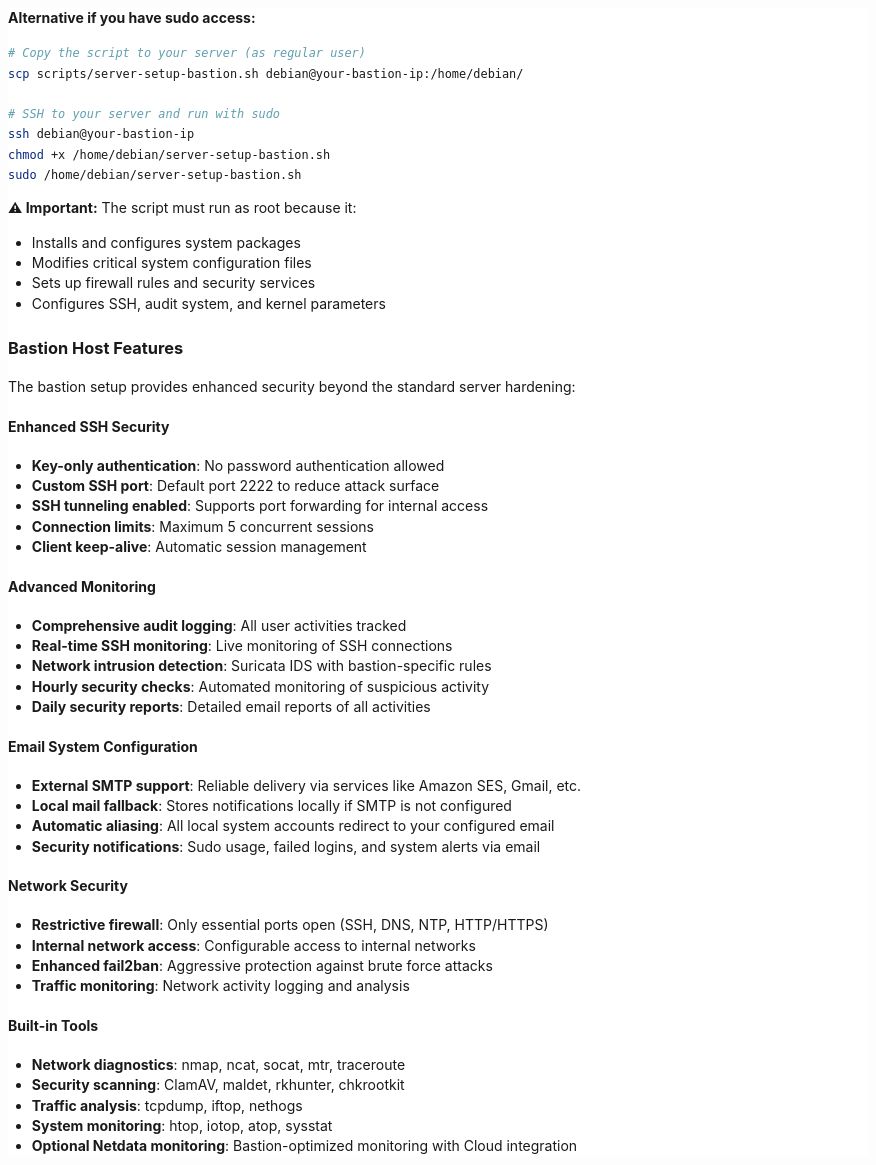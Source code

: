    **Alternative if you have sudo access:**
   ```bash
   # Copy the script to your server (as regular user)
   scp scripts/server-setup-bastion.sh debian@your-bastion-ip:/home/debian/
   
   # SSH to your server and run with sudo
   ssh debian@your-bastion-ip
   chmod +x /home/debian/server-setup-bastion.sh
   sudo /home/debian/server-setup-bastion.sh
   ```
   
   **⚠️ Important:** The script must run as root because it:
   - Installs and configures system packages
   - Modifies critical system configuration files
   - Sets up firewall rules and security services
   - Configures SSH, audit system, and kernel parameters

### Bastion Host Features

The bastion setup provides enhanced security beyond the standard server hardening:

#### Enhanced SSH Security
- **Key-only authentication**: No password authentication allowed
- **Custom SSH port**: Default port 2222 to reduce attack surface
- **SSH tunneling enabled**: Supports port forwarding for internal access
- **Connection limits**: Maximum 5 concurrent sessions
- **Client keep-alive**: Automatic session management

#### Advanced Monitoring
- **Comprehensive audit logging**: All user activities tracked
- **Real-time SSH monitoring**: Live monitoring of SSH connections
- **Network intrusion detection**: Suricata IDS with bastion-specific rules
- **Hourly security checks**: Automated monitoring of suspicious activity
- **Daily security reports**: Detailed email reports of all activities

#### Email System Configuration
- **External SMTP support**: Reliable delivery via services like Amazon SES, Gmail, etc.
- **Local mail fallback**: Stores notifications locally if SMTP is not configured
- **Automatic aliasing**: All local system accounts redirect to your configured email
- **Security notifications**: Sudo usage, failed logins, and system alerts via email

#### Network Security
- **Restrictive firewall**: Only essential ports open (SSH, DNS, NTP, HTTP/HTTPS)
- **Internal network access**: Configurable access to internal networks
- **Enhanced fail2ban**: Aggressive protection against brute force attacks
- **Traffic monitoring**: Network activity logging and analysis

#### Built-in Tools
- **Network diagnostics**: nmap, ncat, socat, mtr, traceroute
- **Security scanning**: ClamAV, maldet, rkhunter, chkrootkit
- **Traffic analysis**: tcpdump, iftop, nethogs
- **System monitoring**: htop, iotop, atop, sysstat
- **Optional Netdata monitoring**: Bastion-optimized monitoring with Cloud integration
